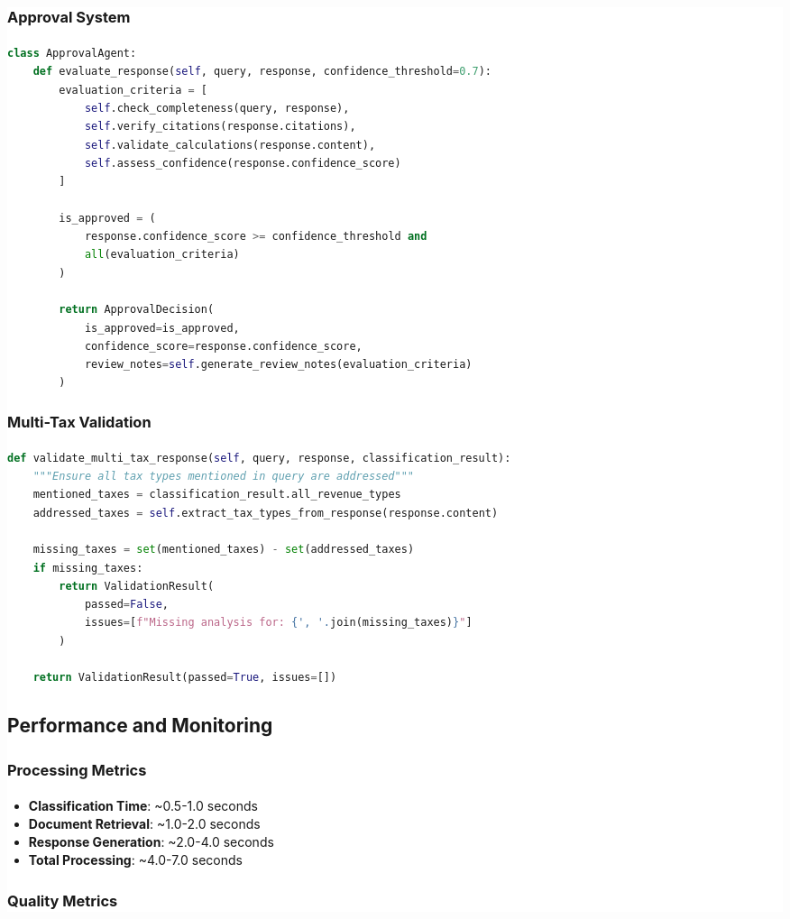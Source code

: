 ### Approval System

```python
class ApprovalAgent:
    def evaluate_response(self, query, response, confidence_threshold=0.7):
        evaluation_criteria = [
            self.check_completeness(query, response),
            self.verify_citations(response.citations),
            self.validate_calculations(response.content),
            self.assess_confidence(response.confidence_score)
        ]

        is_approved = (
            response.confidence_score >= confidence_threshold and
            all(evaluation_criteria)
        )

        return ApprovalDecision(
            is_approved=is_approved,
            confidence_score=response.confidence_score,
            review_notes=self.generate_review_notes(evaluation_criteria)
        )
```

### Multi-Tax Validation

```python
def validate_multi_tax_response(self, query, response, classification_result):
    """Ensure all tax types mentioned in query are addressed"""
    mentioned_taxes = classification_result.all_revenue_types
    addressed_taxes = self.extract_tax_types_from_response(response.content)

    missing_taxes = set(mentioned_taxes) - set(addressed_taxes)
    if missing_taxes:
        return ValidationResult(
            passed=False,
            issues=[f"Missing analysis for: {', '.join(missing_taxes)}"]
        )

    return ValidationResult(passed=True, issues=[])
```

## Performance and Monitoring

### Processing Metrics

- **Classification Time**: ~0.5-1.0 seconds
- **Document Retrieval**: ~1.0-2.0 seconds
- **Response Generation**: ~2.0-4.0 seconds
- **Total Processing**: ~4.0-7.0 seconds

### Quality Metrics
